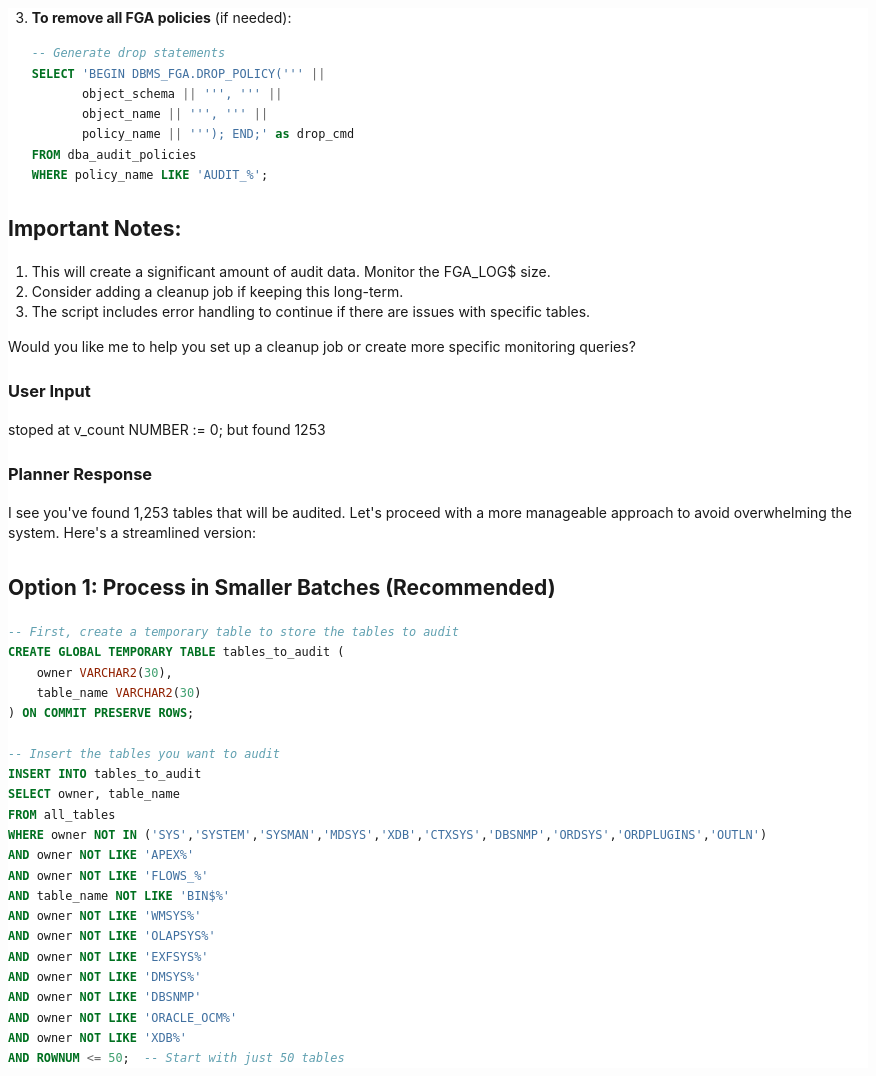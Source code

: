 3. **To remove all FGA policies** (if needed):
   ```sql
   -- Generate drop statements
   SELECT 'BEGIN DBMS_FGA.DROP_POLICY(''' || 
          object_schema || ''', ''' || 
          object_name || ''', ''' || 
          policy_name || '''); END;' as drop_cmd
   FROM dba_audit_policies
   WHERE policy_name LIKE 'AUDIT_%';
   ```

## Important Notes:
1. This will create a significant amount of audit data. Monitor the FGA_LOG$ size.
2. Consider adding a cleanup job if keeping this long-term.
3. The script includes error handling to continue if there are issues with specific tables.

Would you like me to help you set up a cleanup job or create more specific monitoring queries?

### User Input

stoped at   v_count NUMBER := 0; but found 1253

### Planner Response

I see you've found 1,253 tables that will be audited. Let's proceed with a more manageable approach to avoid overwhelming the system. Here's a streamlined version:

## Option 1: Process in Smaller Batches (Recommended)

```sql
-- First, create a temporary table to store the tables to audit
CREATE GLOBAL TEMPORARY TABLE tables_to_audit (
    owner VARCHAR2(30),
    table_name VARCHAR2(30)
) ON COMMIT PRESERVE ROWS;

-- Insert the tables you want to audit
INSERT INTO tables_to_audit
SELECT owner, table_name 
FROM all_tables 
WHERE owner NOT IN ('SYS','SYSTEM','SYSMAN','MDSYS','XDB','CTXSYS','DBSNMP','ORDSYS','ORDPLUGINS','OUTLN')
AND owner NOT LIKE 'APEX%'
AND owner NOT LIKE 'FLOWS_%'
AND table_name NOT LIKE 'BIN$%'
AND owner NOT LIKE 'WMSYS%'
AND owner NOT LIKE 'OLAPSYS%'
AND owner NOT LIKE 'EXFSYS%'
AND owner NOT LIKE 'DMSYS%'
AND owner NOT LIKE 'DBSNMP'
AND owner NOT LIKE 'ORACLE_OCM%'
AND owner NOT LIKE 'XDB%'
AND ROWNUM <= 50;  -- Start with just 50 tables
```
